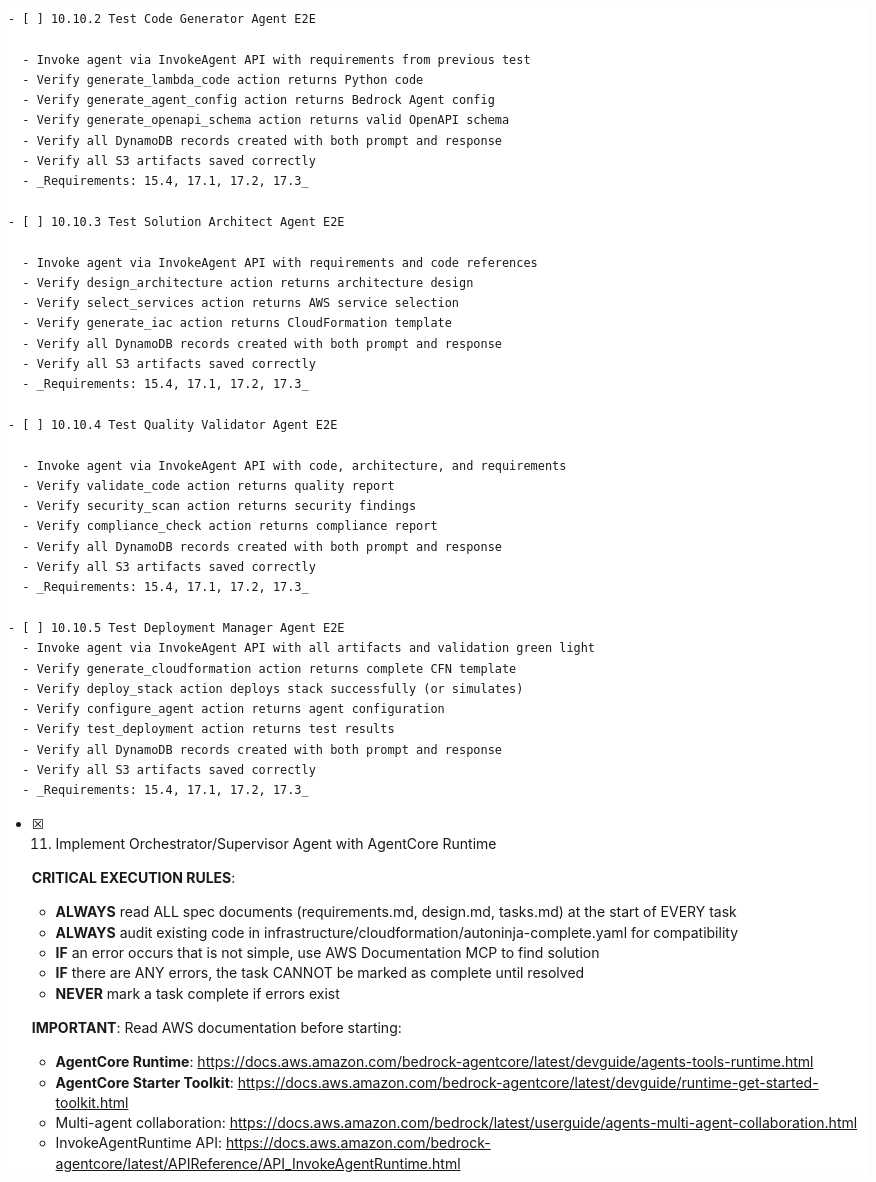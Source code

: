     - [ ] 10.10.2 Test Code Generator Agent E2E

      - Invoke agent via InvokeAgent API with requirements from previous test
      - Verify generate_lambda_code action returns Python code
      - Verify generate_agent_config action returns Bedrock Agent config
      - Verify generate_openapi_schema action returns valid OpenAPI schema
      - Verify all DynamoDB records created with both prompt and response
      - Verify all S3 artifacts saved correctly
      - _Requirements: 15.4, 17.1, 17.2, 17.3_

    - [ ] 10.10.3 Test Solution Architect Agent E2E

      - Invoke agent via InvokeAgent API with requirements and code references
      - Verify design_architecture action returns architecture design
      - Verify select_services action returns AWS service selection
      - Verify generate_iac action returns CloudFormation template
      - Verify all DynamoDB records created with both prompt and response
      - Verify all S3 artifacts saved correctly
      - _Requirements: 15.4, 17.1, 17.2, 17.3_

    - [ ] 10.10.4 Test Quality Validator Agent E2E

      - Invoke agent via InvokeAgent API with code, architecture, and requirements
      - Verify validate_code action returns quality report
      - Verify security_scan action returns security findings
      - Verify compliance_check action returns compliance report
      - Verify all DynamoDB records created with both prompt and response
      - Verify all S3 artifacts saved correctly
      - _Requirements: 15.4, 17.1, 17.2, 17.3_

    - [ ] 10.10.5 Test Deployment Manager Agent E2E
      - Invoke agent via InvokeAgent API with all artifacts and validation green light
      - Verify generate_cloudformation action returns complete CFN template
      - Verify deploy_stack action deploys stack successfully (or simulates)
      - Verify configure_agent action returns agent configuration
      - Verify test_deployment action returns test results
      - Verify all DynamoDB records created with both prompt and response
      - Verify all S3 artifacts saved correctly
      - _Requirements: 15.4, 17.1, 17.2, 17.3_

- [x] 11. Implement Orchestrator/Supervisor Agent with AgentCore Runtime

  **CRITICAL EXECUTION RULES**:

  - **ALWAYS** read ALL spec documents (requirements.md, design.md, tasks.md) at the start of EVERY task
  - **ALWAYS** audit existing code in infrastructure/cloudformation/autoninja-complete.yaml for compatibility
  - **IF** an error occurs that is not simple, use AWS Documentation MCP to find solution
  - **IF** there are ANY errors, the task CANNOT be marked as complete until resolved
  - **NEVER** mark a task complete if errors exist

  **IMPORTANT**: Read AWS documentation before starting:

  - **AgentCore Runtime**: https://docs.aws.amazon.com/bedrock-agentcore/latest/devguide/agents-tools-runtime.html
  - **AgentCore Starter Toolkit**: https://docs.aws.amazon.com/bedrock-agentcore/latest/devguide/runtime-get-started-toolkit.html
  - Multi-agent collaboration: https://docs.aws.amazon.com/bedrock/latest/userguide/agents-multi-agent-collaboration.html
  - InvokeAgentRuntime API: https://docs.aws.amazon.com/bedrock-agentcore/latest/APIReference/API_InvokeAgentRuntime.html
